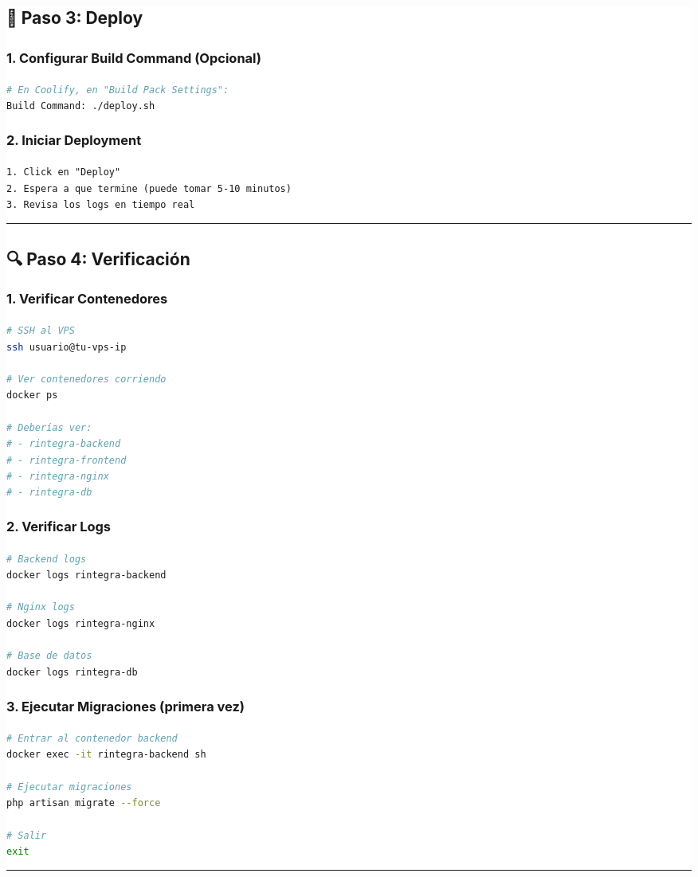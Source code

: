 
## 🚢 Paso 3: Deploy

### 1. Configurar Build Command (Opcional)
```bash
# En Coolify, en "Build Pack Settings":
Build Command: ./deploy.sh
```

### 2. Iniciar Deployment
```
1. Click en "Deploy"
2. Espera a que termine (puede tomar 5-10 minutos)
3. Revisa los logs en tiempo real
```

---

## 🔍 Paso 4: Verificación

### 1. Verificar Contenedores
```bash
# SSH al VPS
ssh usuario@tu-vps-ip

# Ver contenedores corriendo
docker ps

# Deberías ver:
# - rintegra-backend
# - rintegra-frontend
# - rintegra-nginx
# - rintegra-db
```

### 2. Verificar Logs
```bash
# Backend logs
docker logs rintegra-backend

# Nginx logs
docker logs rintegra-nginx

# Base de datos
docker logs rintegra-db
```

### 3. Ejecutar Migraciones (primera vez)
```bash
# Entrar al contenedor backend
docker exec -it rintegra-backend sh

# Ejecutar migraciones
php artisan migrate --force

# Salir
exit
```

---